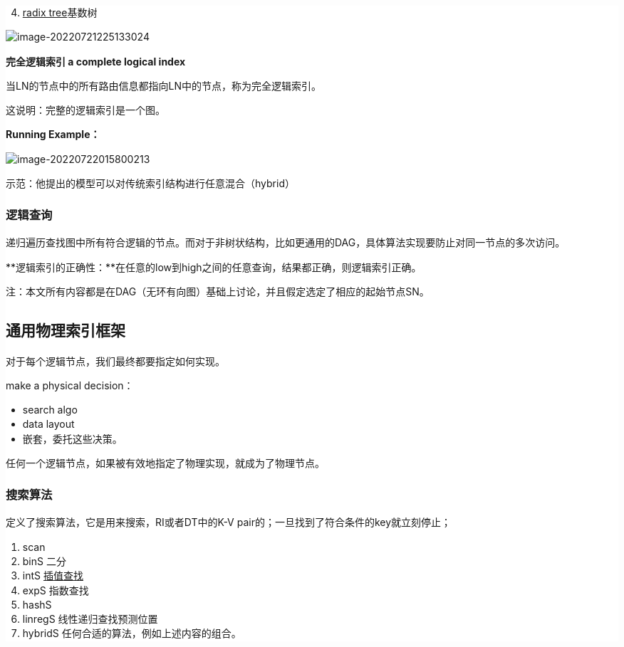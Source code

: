    

4. [radix tree](https://ivanzz1001.github.io/records/post/data-structure/2018/11/18/ds-radix-tree)基数树

![image-20220721225133024](D:/MyFile/md/50th.assets/image-20220721225133024.png)

**完全逻辑索引 a complete logical index**

当LN的节点中的所有路由信息都指向LN中的节点，称为完全逻辑索引。

这说明：完整的逻辑索引是一个图。

**Running Example：**

![image-20220722015800213](D:/MyFile/md/50th.assets/image-20220722015800213.png)

示范：他提出的模型可以对传统索引结构进行任意混合（hybrid）

### 逻辑查询

递归遍历查找图中所有符合逻辑的节点。而对于非树状结构，比如更通用的DAG，具体算法实现要防止对同一节点的多次访问。

**逻辑索引的正确性：**在任意的low到high之间的任意查询，结果都正确，则逻辑索引正确。

注：本文所有内容都是在DAG（无环有向图）基础上讨论，并且假定选定了相应的起始节点SN。


## 通用物理索引框架

对于每个逻辑节点，我们最终都要指定如何实现。

make a physical decision：

- search algo
- data layout
- 嵌套，委托这些决策。

任何一个逻辑节点，如果被有效地指定了物理实现，就成为了物理节点。











### 搜索算法

定义了搜索算法，它是用来搜索，RI或者DT中的K-V pair的；一旦找到了符合条件的key就立刻停止；

1. scan	
2. binS    二分
3. intS     [插值查找](https://zhuanlan.zhihu.com/p/133535431) 
4. expS   指数查找
5. hashS  
6. linregS 线性递归查找预测位置
7. hybridS   任何合适的算法，例如上述内容的组合。
